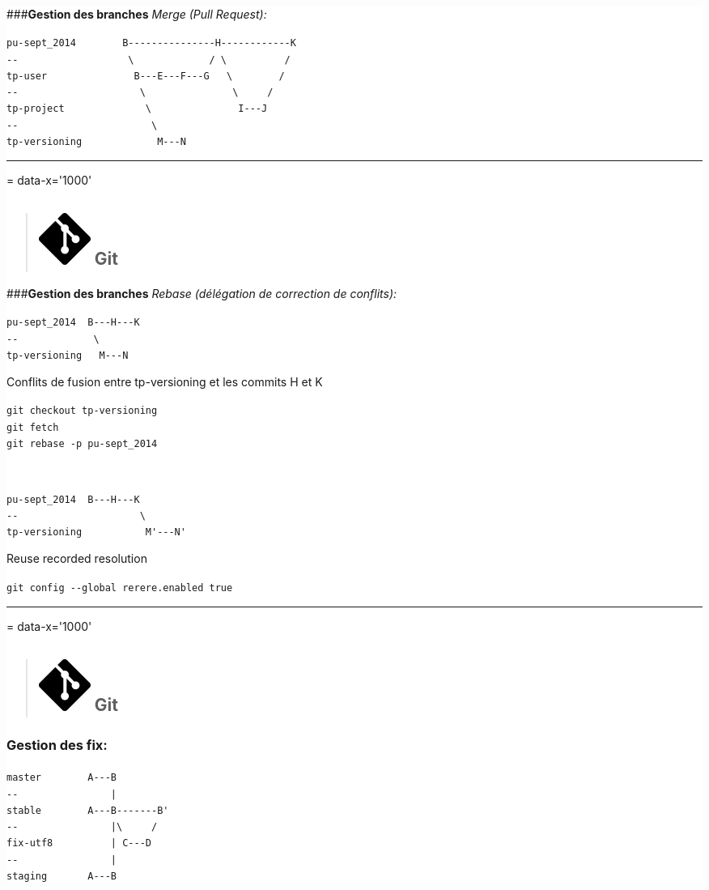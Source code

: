 ###**Gestion des branches**
*Merge (Pull Request):*

    pu-sept_2014        B---------------H------------K
    --                   \             / \          /
    tp-user               B---E---F---G   \        /
    --                     \               \     /
    tp-project              \               I---J
    --                       \
    tp-versioning             M---N


---
= data-x='1000'
>## ![gl](img/Git-Icon-Black-64px.png) Git

###**Gestion des branches**
*Rebase (délégation de correction de conflits):*


    pu-sept_2014  B---H---K
    --             \
    tp-versioning   M---N

Conflits de fusion entre tp-versioning et les commits H et K

    git checkout tp-versioning
    git fetch
    git rebase -p pu-sept_2014
</br>

    pu-sept_2014  B---H---K
    --                     \
    tp-versioning           M'---N'

Reuse recorded resolution

    git config --global rerere.enabled true


---
= data-x='1000'
>## ![gl](img/Git-Icon-Black-64px.png) Git

### **Gestion des fix:**


    master        A---B
    --                |
    stable        A---B-------B'
    --                |\     /
    fix-utf8          | C---D  
    --                |
    staging       A---B
